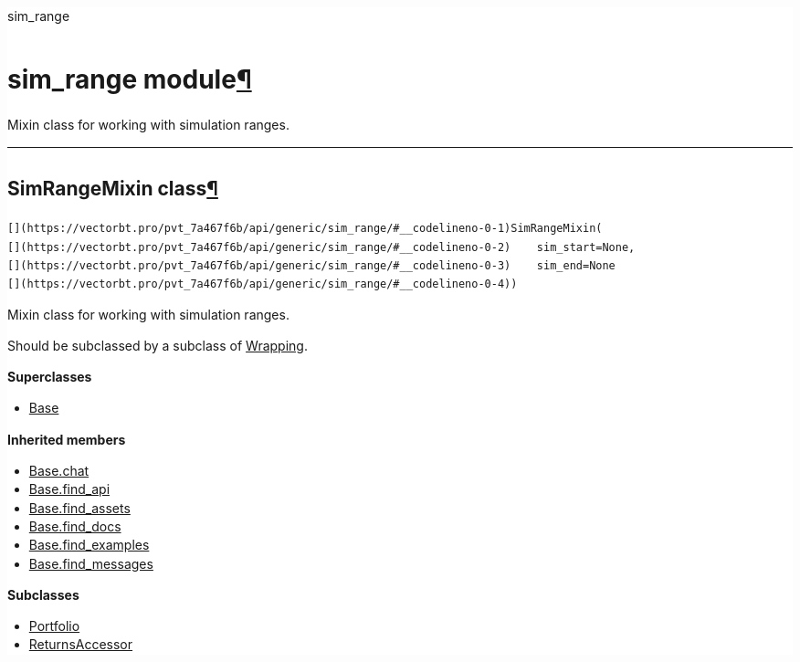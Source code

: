 sim_range

#  sim_range module[](https://github.com/polakowo/vectorbt.pro/blob/6e344a8230eaf718593f4570378486ee1d4178f6/vectorbtpro/generic/sim_range.py "Jump to source")[¶](https://vectorbt.pro/pvt_7a467f6b/api/generic/sim_range/#vectorbtpro.generic.sim_range "Permanent link")

Mixin class for working with simulation ranges.

* * *

## SimRangeMixin class[](https://github.com/polakowo/vectorbt.pro/blob/6e344a8230eaf718593f4570378486ee1d4178f6/vectorbtpro/generic/sim_range.py#L30-L658 "Jump to source")[¶](https://vectorbt.pro/pvt_7a467f6b/api/generic/sim_range/#vectorbtpro.generic.sim_range.SimRangeMixin "Permanent link")
    
    
    [](https://vectorbt.pro/pvt_7a467f6b/api/generic/sim_range/#__codelineno-0-1)SimRangeMixin(
    [](https://vectorbt.pro/pvt_7a467f6b/api/generic/sim_range/#__codelineno-0-2)    sim_start=None,
    [](https://vectorbt.pro/pvt_7a467f6b/api/generic/sim_range/#__codelineno-0-3)    sim_end=None
    [](https://vectorbt.pro/pvt_7a467f6b/api/generic/sim_range/#__codelineno-0-4))
    

Mixin class for working with simulation ranges.

Should be subclassed by a subclass of [Wrapping](https://vectorbt.pro/pvt_7a467f6b/api/base/wrapping/#vectorbtpro.base.wrapping.Wrapping "vectorbtpro.base.wrapping.Wrapping").

**Superclasses**

  * [Base](https://vectorbt.pro/pvt_7a467f6b/api/utils/base/#vectorbtpro.utils.base.Base "vectorbtpro.utils.base.Base")



**Inherited members**

  * [Base.chat](https://vectorbt.pro/pvt_7a467f6b/api/utils/base/#vectorbtpro.utils.base.Base.chat "vectorbtpro.utils.base.Base.chat")
  * [Base.find_api](https://vectorbt.pro/pvt_7a467f6b/api/utils/base/#vectorbtpro.utils.base.Base.find_api "vectorbtpro.utils.base.Base.find_api")
  * [Base.find_assets](https://vectorbt.pro/pvt_7a467f6b/api/utils/base/#vectorbtpro.utils.base.Base.find_assets "vectorbtpro.utils.base.Base.find_assets")
  * [Base.find_docs](https://vectorbt.pro/pvt_7a467f6b/api/utils/base/#vectorbtpro.utils.base.Base.find_docs "vectorbtpro.utils.base.Base.find_docs")
  * [Base.find_examples](https://vectorbt.pro/pvt_7a467f6b/api/utils/base/#vectorbtpro.utils.base.Base.find_examples "vectorbtpro.utils.base.Base.find_examples")
  * [Base.find_messages](https://vectorbt.pro/pvt_7a467f6b/api/utils/base/#vectorbtpro.utils.base.Base.find_messages "vectorbtpro.utils.base.Base.find_messages")



**Subclasses**

  * [Portfolio](https://vectorbt.pro/pvt_7a467f6b/api/portfolio/base/#vectorbtpro.portfolio.base.Portfolio "vectorbtpro.portfolio.base.Portfolio")
  * [ReturnsAccessor](https://vectorbt.pro/pvt_7a467f6b/api/returns/accessors/#vectorbtpro.returns.accessors.ReturnsAccessor "vectorbtpro.returns.accessors.ReturnsAccessor")
